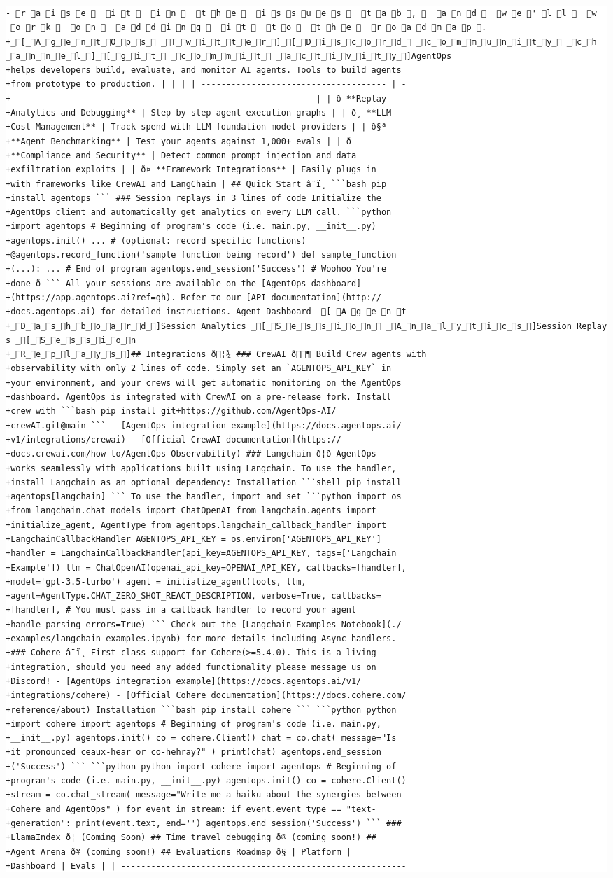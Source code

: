```
-_r_a_i_s_e_ _i_t_ _i_n_ _t_h_e_ _i_s_s_u_e_s_ _t_a_b_,_ _a_n_d_ _w_e_'_l_l_ _w_o_r_k_ _o_n_ _a_d_d_i_n_g_ _i_t_ _t_o_ _t_h_e_ _r_o_a_d_m_a_p_.
+_[_A_g_e_n_t_O_p_s_ _T_w_i_t_t_e_r_]_[_D_i_s_c_o_r_d_ _c_o_m_m_u_n_i_t_y_ _c_h_a_n_n_e_l_]_[_g_i_t_ _c_o_m_m_i_t_ _a_c_t_i_v_i_t_y_]AgentOps
+helps developers build, evaluate, and monitor AI agents. Tools to build agents
+from prototype to production. | | | | ------------------------------------- | -
+------------------------------------------------------------ | | ð **Replay
+Analytics and Debugging** | Step-by-step agent execution graphs | | ð¸ **LLM
+Cost Management** | Track spend with LLM foundation model providers | | ð§ª
+**Agent Benchmarking** | Test your agents against 1,000+ evals | | ð
+**Compliance and Security** | Detect common prompt injection and data
+exfiltration exploits | | ð¤ **Framework Integrations** | Easily plugs in
+with frameworks like CrewAI and LangChain | ## Quick Start â¨ï¸ ```bash pip
+install agentops ``` ### Session replays in 3 lines of code Initialize the
+AgentOps client and automatically get analytics on every LLM call. ```python
+import agentops # Beginning of program's code (i.e. main.py, __init__.py)
+agentops.init() ... # (optional: record specific functions)
+@agentops.record_function('sample function being record') def sample_function
+(...): ... # End of program agentops.end_session('Success') # Woohoo You're
+done ð ``` All your sessions are available on the [AgentOps dashboard]
+(https://app.agentops.ai?ref=gh). Refer to our [API documentation](http://
+docs.agentops.ai) for detailed instructions. Agent Dashboard _[_A_g_e_n_t
+_D_a_s_h_b_o_a_r_d_]Session Analytics _[_S_e_s_s_i_o_n_ _A_n_a_l_y_t_i_c_s_]Session Replays _[_S_e_s_s_i_o_n
+_R_e_p_l_a_y_s_]## Integrations ð¦¾ ### CrewAI ð¶ Build Crew agents with
+observability with only 2 lines of code. Simply set an `AGENTOPS_API_KEY` in
+your environment, and your crews will get automatic monitoring on the AgentOps
+dashboard. AgentOps is integrated with CrewAI on a pre-release fork. Install
+crew with ```bash pip install git+https://github.com/AgentOps-AI/
+crewAI.git@main ``` - [AgentOps integration example](https://docs.agentops.ai/
+v1/integrations/crewai) - [Official CrewAI documentation](https://
+docs.crewai.com/how-to/AgentOps-Observability) ### Langchain ð¦ð AgentOps
+works seamlessly with applications built using Langchain. To use the handler,
+install Langchain as an optional dependency: Installation ```shell pip install
+agentops[langchain] ``` To use the handler, import and set ```python import os
+from langchain.chat_models import ChatOpenAI from langchain.agents import
+initialize_agent, AgentType from agentops.langchain_callback_handler import
+LangchainCallbackHandler AGENTOPS_API_KEY = os.environ['AGENTOPS_API_KEY']
+handler = LangchainCallbackHandler(api_key=AGENTOPS_API_KEY, tags=['Langchain
+Example']) llm = ChatOpenAI(openai_api_key=OPENAI_API_KEY, callbacks=[handler],
+model='gpt-3.5-turbo') agent = initialize_agent(tools, llm,
+agent=AgentType.CHAT_ZERO_SHOT_REACT_DESCRIPTION, verbose=True, callbacks=
+[handler], # You must pass in a callback handler to record your agent
+handle_parsing_errors=True) ``` Check out the [Langchain Examples Notebook](./
+examples/langchain_examples.ipynb) for more details including Async handlers.
+### Cohere â¨ï¸ First class support for Cohere(>=5.4.0). This is a living
+integration, should you need any added functionality please message us on
+Discord! - [AgentOps integration example](https://docs.agentops.ai/v1/
+integrations/cohere) - [Official Cohere documentation](https://docs.cohere.com/
+reference/about) Installation ```bash pip install cohere ``` ```python python
+import cohere import agentops # Beginning of program's code (i.e. main.py,
+__init__.py) agentops.init() co = cohere.Client() chat = co.chat( message="Is
+it pronounced ceaux-hear or co-hehray?" ) print(chat) agentops.end_session
+('Success') ``` ```python python import cohere import agentops # Beginning of
+program's code (i.e. main.py, __init__.py) agentops.init() co = cohere.Client()
+stream = co.chat_stream( message="Write me a haiku about the synergies between
+Cohere and AgentOps" ) for event in stream: if event.event_type == "text-
+generation": print(event.text, end='') agentops.end_session('Success') ``` ###
+LlamaIndex ð¦ (Coming Soon) ## Time travel debugging ð® (coming soon!) ##
+Agent Arena ð¥ (coming soon!) ## Evaluations Roadmap ð§­ | Platform |
+Dashboard | Evals | | ---------------------------------------------------------
```